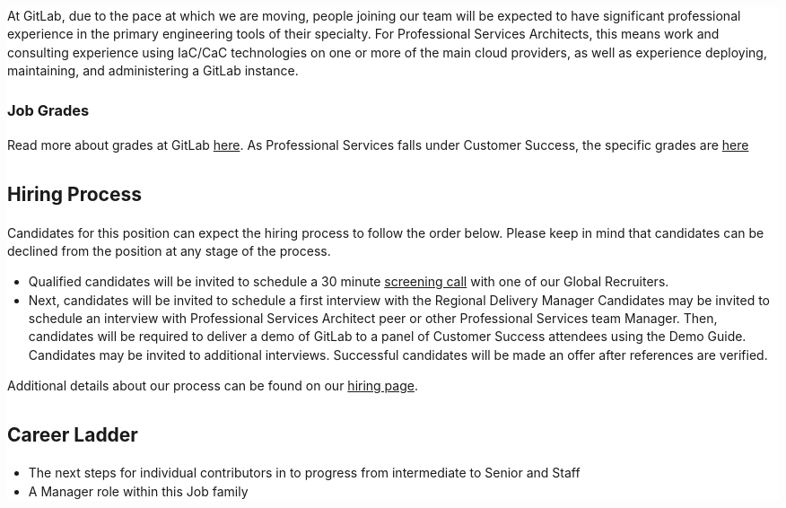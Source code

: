 At GitLab, due to the pace at which we are moving, people joining our team will be expected to have significant professional experience in the primary engineering tools of their specialty. For Professional Services Architects, this means work and consulting experience using IaC/CaC technologies on one or more of the main cloud providers, as well as experience deploying, maintaining, and administering a GitLab instance.

### Job Grades

Read more about grades at GitLab [here](/handbook/total-rewards/compensation/compensation-calculator/#gitlab-job-grades). As Professional Services falls under Customer Success, the specific grades are [here](/handbook/total-rewards/compensation/compensation-calculator/#customer-success)

## Hiring Process

Candidates for this position can expect the hiring process to follow the order below. Please keep in mind that candidates can be declined from the position at any stage of the process.

- Qualified candidates will be invited to schedule a 30 minute [screening call](/handbook/hiring/#screening-call) with one of our Global Recruiters.
- Next, candidates will be invited to schedule a first interview with the Regional Delivery Manager
Candidates may be invited to schedule an interview with Professional Services Architect peer or other Professional Services team Manager.
Then, candidates will be required to deliver a demo of GitLab to a panel of Customer Success attendees using the Demo Guide.
Candidates may be invited to additional interviews.
Successful candidates will be made an offer after references are verified.

Additional details about our process can be found on our [hiring page](/handbook/hiring/interviewing/).

## Career Ladder

- The next steps for individual contributors in to progress from intermediate to Senior and Staff
- A Manager role within this Job family
